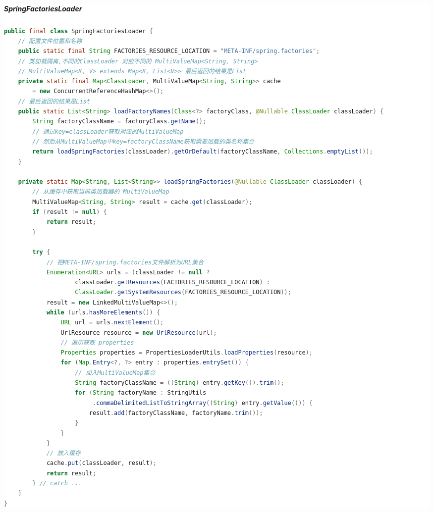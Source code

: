 ~~~~java
~~~~

##### SpringFactoriesLoader

~~~java
public final class SpringFactoriesLoader {
	// 配置文件位置和名称
	public static final String FACTORIES_RESOURCE_LOCATION = "META-INF/spring.factories";
    // 类加载隔离,不同的ClassLoader 对应不同的 MultiValueMap<String, String>
    // MultiValueMap<K, V> extends Map<K, List<V>> 最后返回的结果是List
	private static final Map<ClassLoader, MultiValueMap<String, String>> cache 
        = new ConcurrentReferenceHashMap<>();
    // 最后返回的结果是List
    public static List<String> loadFactoryNames(Class<?> factoryClass, @Nullable ClassLoader classLoader) {
		String factoryClassName = factoryClass.getName();
        // 通过key=classLoader获取对应的MultiValueMap
        // 然后从MultiValueMap中key=factoryClassName获取需要加载的类名称集合
		return loadSpringFactories(classLoader).getOrDefault(factoryClassName, Collections.emptyList());
	}

	private static Map<String, List<String>> loadSpringFactories(@Nullable ClassLoader classLoader) {
        // 从缓存中获取当前类加载器的 MultiValueMap
		MultiValueMap<String, String> result = cache.get(classLoader);
		if (result != null) {
			return result;
		}

		try {
            // 把META-INF/spring.factories文件解析为URL集合
			Enumeration<URL> urls = (classLoader != null ?
					classLoader.getResources(FACTORIES_RESOURCE_LOCATION) :
					ClassLoader.getSystemResources(FACTORIES_RESOURCE_LOCATION));
			result = new LinkedMultiValueMap<>();
			while (urls.hasMoreElements()) {
				URL url = urls.nextElement();
				UrlResource resource = new UrlResource(url);
                // 遍历获取 properties 
				Properties properties = PropertiesLoaderUtils.loadProperties(resource);
				for (Map.Entry<?, ?> entry : properties.entrySet()) {
                    // 加入MultiValueMap集合 
					String factoryClassName = ((String) entry.getKey()).trim();
					for (String factoryName : StringUtils
                         .commaDelimitedListToStringArray((String) entry.getValue())) {
						result.add(factoryClassName, factoryName.trim());
					}
				}
			}
            // 放入缓存
			cache.put(classLoader, result);
			return result;
		} // catch ...
	}
}
~~~
